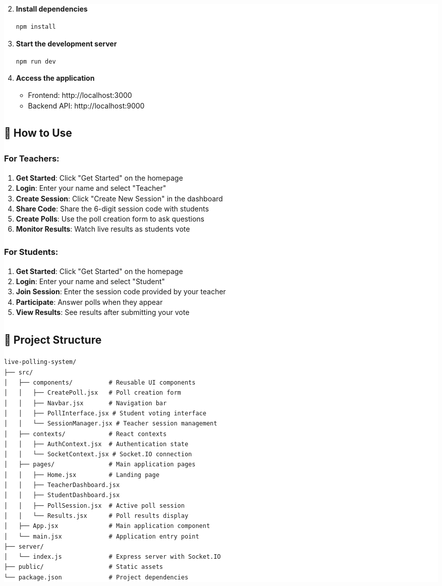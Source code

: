 2. **Install dependencies**
   ```bash
   npm install
   ```

3. **Start the development server**
   ```bash
   npm run dev
   ```

4. **Access the application**
   - Frontend: http://localhost:3000
   - Backend API: http://localhost:9000

## 🎯 How to Use

### For Teachers:
1. **Get Started**: Click "Get Started" on the homepage
2. **Login**: Enter your name and select "Teacher"
3. **Create Session**: Click "Create New Session" in the dashboard
4. **Share Code**: Share the 6-digit session code with students
5. **Create Polls**: Use the poll creation form to ask questions
6. **Monitor Results**: Watch live results as students vote

### For Students:
1. **Get Started**: Click "Get Started" on the homepage
2. **Login**: Enter your name and select "Student"
3. **Join Session**: Enter the session code provided by your teacher
4. **Participate**: Answer polls when they appear
5. **View Results**: See results after submitting your vote

## 📁 Project Structure

```
live-polling-system/
├── src/
│   ├── components/          # Reusable UI components
│   │   ├── CreatePoll.jsx   # Poll creation form
│   │   ├── Navbar.jsx       # Navigation bar
│   │   ├── PollInterface.jsx # Student voting interface
│   │   └── SessionManager.jsx # Teacher session management
│   ├── contexts/            # React contexts
│   │   ├── AuthContext.jsx  # Authentication state
│   │   └── SocketContext.jsx # Socket.IO connection
│   ├── pages/               # Main application pages
│   │   ├── Home.jsx         # Landing page
│   │   ├── TeacherDashboard.jsx
│   │   ├── StudentDashboard.jsx
│   │   ├── PollSession.jsx  # Active poll session
│   │   └── Results.jsx      # Poll results display
│   ├── App.jsx              # Main application component
│   └── main.jsx             # Application entry point
├── server/
│   └── index.js             # Express server with Socket.IO
├── public/                  # Static assets
└── package.json             # Project dependencies
```
